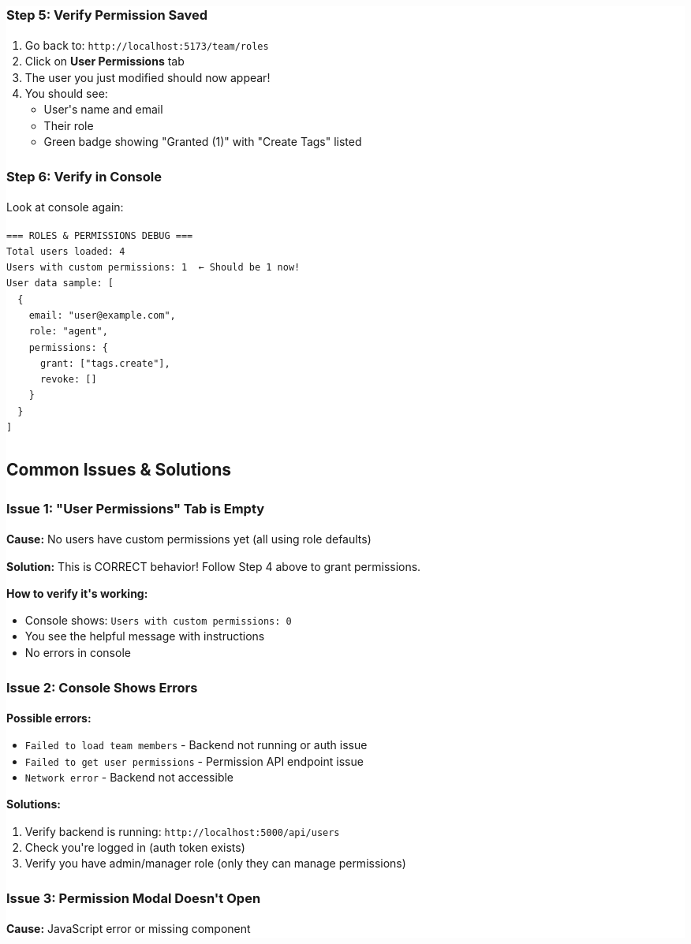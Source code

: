### Step 5: Verify Permission Saved
1. Go back to: `http://localhost:5173/team/roles`
2. Click on **User Permissions** tab
3. The user you just modified should now appear!
4. You should see:
   - User's name and email
   - Their role
   - Green badge showing "Granted (1)" with "Create Tags" listed

### Step 6: Verify in Console
Look at console again:
```
=== ROLES & PERMISSIONS DEBUG ===
Total users loaded: 4
Users with custom permissions: 1  ← Should be 1 now!
User data sample: [
  {
    email: "user@example.com",
    role: "agent",
    permissions: {
      grant: ["tags.create"],
      revoke: []
    }
  }
]
```

## Common Issues & Solutions

### Issue 1: "User Permissions" Tab is Empty
**Cause:** No users have custom permissions yet (all using role defaults)

**Solution:** This is CORRECT behavior! Follow Step 4 above to grant permissions.

**How to verify it's working:**
- Console shows: `Users with custom permissions: 0`
- You see the helpful message with instructions
- No errors in console

### Issue 2: Console Shows Errors
**Possible errors:**
- `Failed to load team members` - Backend not running or auth issue
- `Failed to get user permissions` - Permission API endpoint issue
- `Network error` - Backend not accessible

**Solutions:**
1. Verify backend is running: `http://localhost:5000/api/users`
2. Check you're logged in (auth token exists)
3. Verify you have admin/manager role (only they can manage permissions)

### Issue 3: Permission Modal Doesn't Open
**Cause:** JavaScript error or missing component

